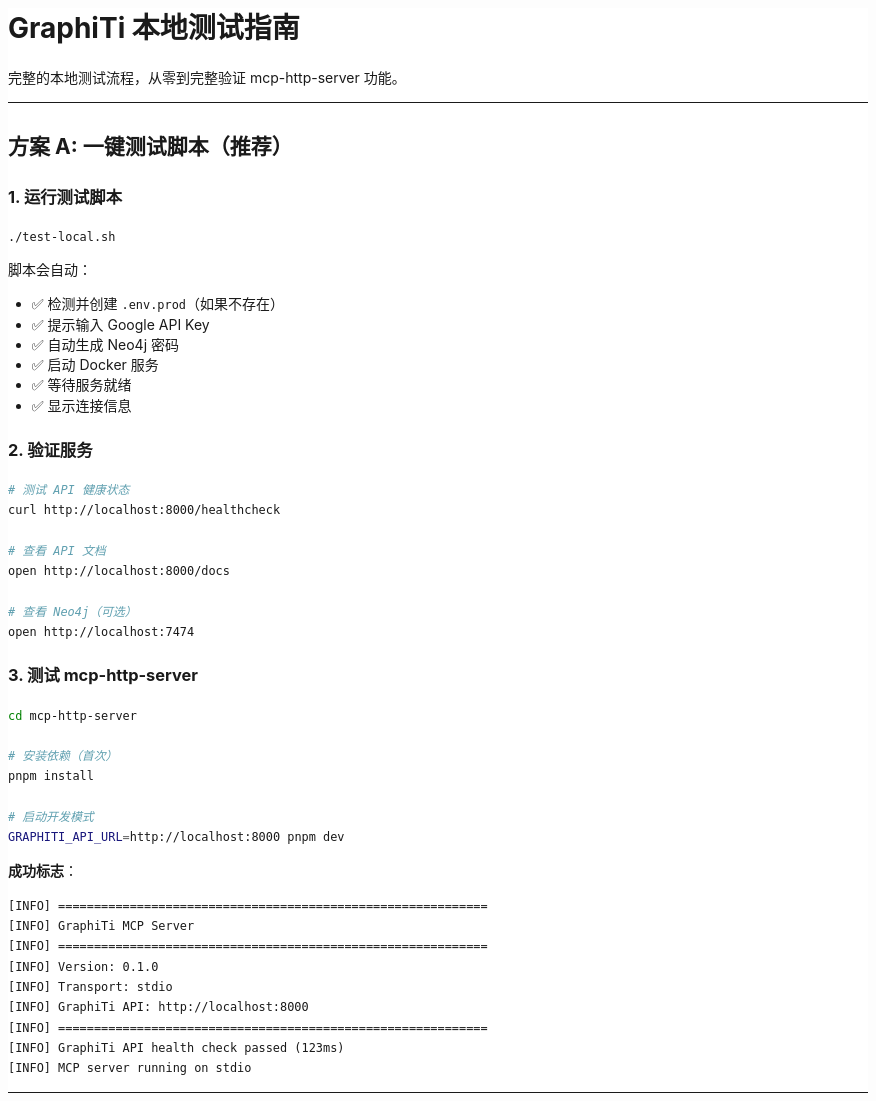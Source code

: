 # GraphiTi 本地测试指南

完整的本地测试流程，从零到完整验证 mcp-http-server 功能。

---

## 方案 A: 一键测试脚本（推荐）

### 1. 运行测试脚本

```bash
./test-local.sh
```

脚本会自动：
- ✅ 检测并创建 `.env.prod`（如果不存在）
- ✅ 提示输入 Google API Key
- ✅ 自动生成 Neo4j 密码
- ✅ 启动 Docker 服务
- ✅ 等待服务就绪
- ✅ 显示连接信息

### 2. 验证服务

```bash
# 测试 API 健康状态
curl http://localhost:8000/healthcheck

# 查看 API 文档
open http://localhost:8000/docs

# 查看 Neo4j（可选）
open http://localhost:7474
```

### 3. 测试 mcp-http-server

```bash
cd mcp-http-server

# 安装依赖（首次）
pnpm install

# 启动开发模式
GRAPHITI_API_URL=http://localhost:8000 pnpm dev
```

**成功标志**：
```
[INFO] ============================================================
[INFO] GraphiTi MCP Server
[INFO] ============================================================
[INFO] Version: 0.1.0
[INFO] Transport: stdio
[INFO] GraphiTi API: http://localhost:8000
[INFO] ============================================================
[INFO] GraphiTi API health check passed (123ms)
[INFO] MCP server running on stdio
```

---